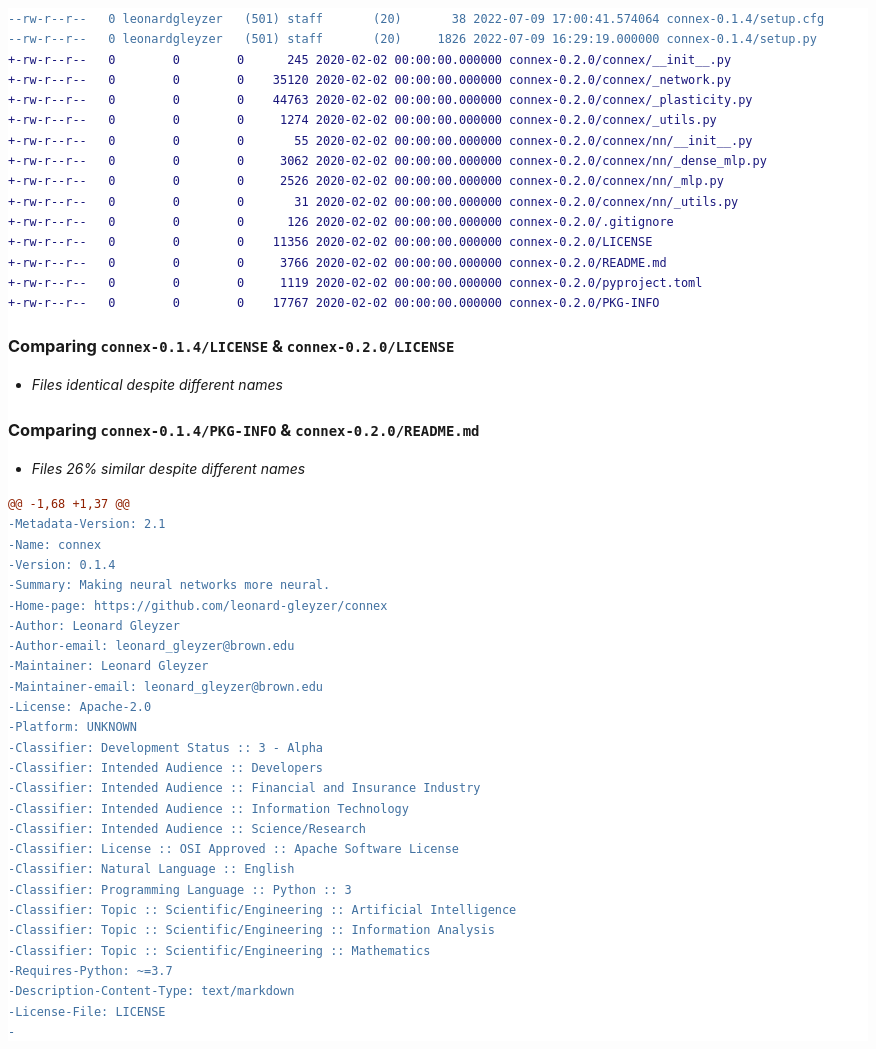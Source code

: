 ```diff
--rw-r--r--   0 leonardgleyzer   (501) staff       (20)       38 2022-07-09 17:00:41.574064 connex-0.1.4/setup.cfg
--rw-r--r--   0 leonardgleyzer   (501) staff       (20)     1826 2022-07-09 16:29:19.000000 connex-0.1.4/setup.py
+-rw-r--r--   0        0        0      245 2020-02-02 00:00:00.000000 connex-0.2.0/connex/__init__.py
+-rw-r--r--   0        0        0    35120 2020-02-02 00:00:00.000000 connex-0.2.0/connex/_network.py
+-rw-r--r--   0        0        0    44763 2020-02-02 00:00:00.000000 connex-0.2.0/connex/_plasticity.py
+-rw-r--r--   0        0        0     1274 2020-02-02 00:00:00.000000 connex-0.2.0/connex/_utils.py
+-rw-r--r--   0        0        0       55 2020-02-02 00:00:00.000000 connex-0.2.0/connex/nn/__init__.py
+-rw-r--r--   0        0        0     3062 2020-02-02 00:00:00.000000 connex-0.2.0/connex/nn/_dense_mlp.py
+-rw-r--r--   0        0        0     2526 2020-02-02 00:00:00.000000 connex-0.2.0/connex/nn/_mlp.py
+-rw-r--r--   0        0        0       31 2020-02-02 00:00:00.000000 connex-0.2.0/connex/nn/_utils.py
+-rw-r--r--   0        0        0      126 2020-02-02 00:00:00.000000 connex-0.2.0/.gitignore
+-rw-r--r--   0        0        0    11356 2020-02-02 00:00:00.000000 connex-0.2.0/LICENSE
+-rw-r--r--   0        0        0     3766 2020-02-02 00:00:00.000000 connex-0.2.0/README.md
+-rw-r--r--   0        0        0     1119 2020-02-02 00:00:00.000000 connex-0.2.0/pyproject.toml
+-rw-r--r--   0        0        0    17767 2020-02-02 00:00:00.000000 connex-0.2.0/PKG-INFO
```

### Comparing `connex-0.1.4/LICENSE` & `connex-0.2.0/LICENSE`

 * *Files identical despite different names*

### Comparing `connex-0.1.4/PKG-INFO` & `connex-0.2.0/README.md`

 * *Files 26% similar despite different names*

```diff
@@ -1,68 +1,37 @@
-Metadata-Version: 2.1
-Name: connex
-Version: 0.1.4
-Summary: Making neural networks more neural.
-Home-page: https://github.com/leonard-gleyzer/connex
-Author: Leonard Gleyzer
-Author-email: leonard_gleyzer@brown.edu
-Maintainer: Leonard Gleyzer
-Maintainer-email: leonard_gleyzer@brown.edu
-License: Apache-2.0
-Platform: UNKNOWN
-Classifier: Development Status :: 3 - Alpha
-Classifier: Intended Audience :: Developers
-Classifier: Intended Audience :: Financial and Insurance Industry
-Classifier: Intended Audience :: Information Technology
-Classifier: Intended Audience :: Science/Research
-Classifier: License :: OSI Approved :: Apache Software License
-Classifier: Natural Language :: English
-Classifier: Programming Language :: Python :: 3
-Classifier: Topic :: Scientific/Engineering :: Artificial Intelligence
-Classifier: Topic :: Scientific/Engineering :: Information Analysis
-Classifier: Topic :: Scientific/Engineering :: Mathematics
-Requires-Python: ~=3.7
-Description-Content-Type: text/markdown
-License-File: LICENSE
-
```